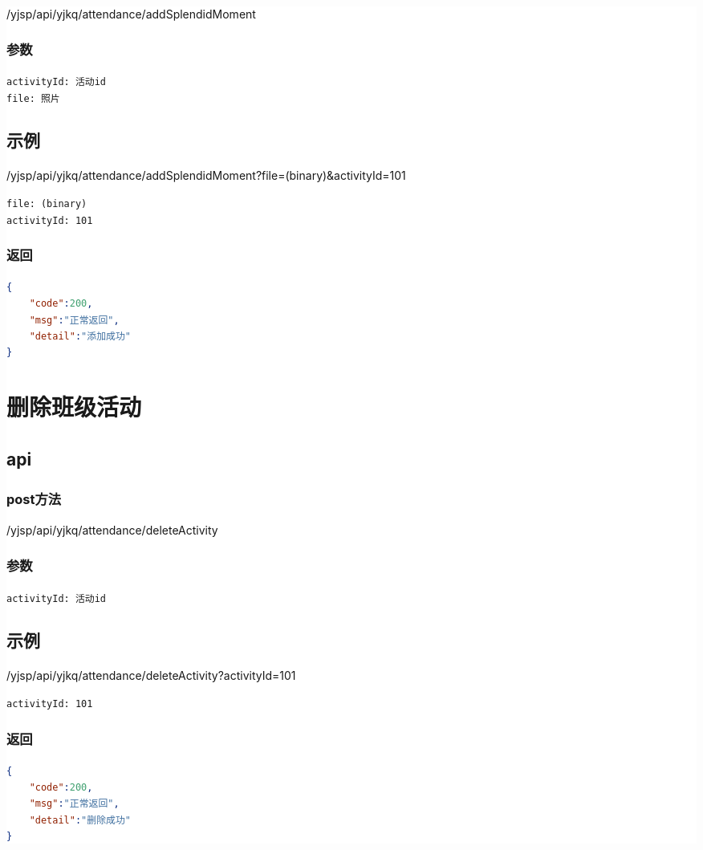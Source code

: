 /yjsp/api/yjkq/attendance/addSplendidMoment

### 参数

```
activityId: 活动id
file: 照片
```

## 示例

/yjsp/api/yjkq/attendance/addSplendidMoment?file=(binary)&activityId=101

```
file: (binary)
activityId: 101
```

### 返回

```json
{
    "code":200,
    "msg":"正常返回",
    "detail":"添加成功"
}
```

# 删除班级活动

## api

### post方法

/yjsp/api/yjkq/attendance/deleteActivity

### 参数

```
activityId: 活动id
```

## 示例

/yjsp/api/yjkq/attendance/deleteActivity?activityId=101

```
activityId: 101
```

### 返回

```json
{
    "code":200,
    "msg":"正常返回",
    "detail":"删除成功"
}
```
